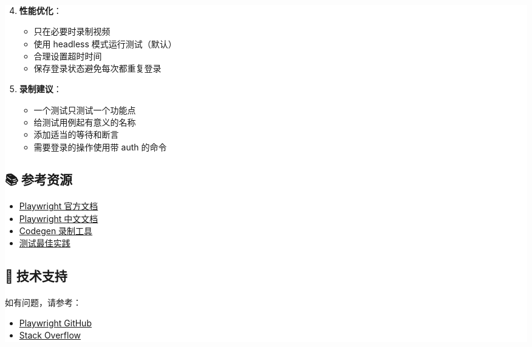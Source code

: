 4. **性能优化**：
   - 只在必要时录制视频
   - 使用 headless 模式运行测试（默认）
   - 合理设置超时时间
   - 保存登录状态避免每次都重复登录

5. **录制建议**：
   - 一个测试只测试一个功能点
   - 给测试用例起有意义的名称
   - 添加适当的等待和断言
   - 需要登录的操作使用带 auth 的命令

## 📚 参考资源

- [Playwright 官方文档](https://playwright.dev/)
- [Playwright 中文文档](https://playwright.dev/docs/intro)
- [Codegen 录制工具](https://playwright.dev/docs/codegen-intro)
- [测试最佳实践](https://playwright.dev/docs/best-practices)

## 🤝 技术支持

如有问题，请参考：
- [Playwright GitHub](https://github.com/microsoft/playwright)
- [Stack Overflow](https://stackoverflow.com/questions/tagged/playwright)

